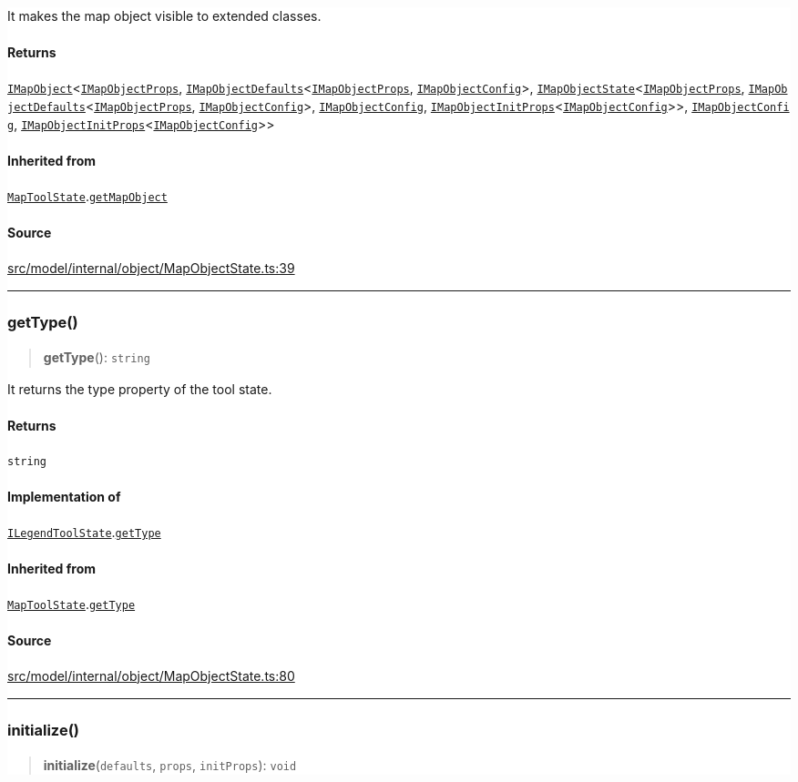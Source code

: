 It makes the map object visible to extended classes.

#### Returns

[`IMapObject`](../interfaces/IMapObject.md)\<[`IMapObjectProps`](../type-aliases/IMapObjectProps.md), [`IMapObjectDefaults`](../interfaces/IMapObjectDefaults.md)\<[`IMapObjectProps`](../type-aliases/IMapObjectProps.md), [`IMapObjectConfig`](../type-aliases/IMapObjectConfig.md)\>, [`IMapObjectState`](../interfaces/IMapObjectState.md)\<[`IMapObjectProps`](../type-aliases/IMapObjectProps.md), [`IMapObjectDefaults`](../interfaces/IMapObjectDefaults.md)\<[`IMapObjectProps`](../type-aliases/IMapObjectProps.md), [`IMapObjectConfig`](../type-aliases/IMapObjectConfig.md)\>, [`IMapObjectConfig`](../type-aliases/IMapObjectConfig.md), [`IMapObjectInitProps`](../type-aliases/IMapObjectInitProps.md)\<[`IMapObjectConfig`](../type-aliases/IMapObjectConfig.md)\>\>, [`IMapObjectConfig`](../type-aliases/IMapObjectConfig.md), [`IMapObjectInitProps`](../type-aliases/IMapObjectInitProps.md)\<[`IMapObjectConfig`](../type-aliases/IMapObjectConfig.md)\>\>

#### Inherited from

[`MapToolState`](MapToolState.md).[`getMapObject`](MapToolState.md#getmapobject)

#### Source

[src/model/internal/object/MapObjectState.ts:39](https://github.com/geovisto/geovisto-map/blob/e22d774889dbc28cc1ec62933ecf6bab6690f172/src/model/internal/object/MapObjectState.ts#L39)

***

### getType()

> **getType**(): `string`

It returns the type property of the tool state.

#### Returns

`string`

#### Implementation of

[`ILegendToolState`](../interfaces/ILegendToolState.md).[`getType`](../interfaces/ILegendToolState.md#gettype)

#### Inherited from

[`MapToolState`](MapToolState.md).[`getType`](MapToolState.md#gettype)

#### Source

[src/model/internal/object/MapObjectState.ts:80](https://github.com/geovisto/geovisto-map/blob/e22d774889dbc28cc1ec62933ecf6bab6690f172/src/model/internal/object/MapObjectState.ts#L80)

***

### initialize()

> **initialize**(`defaults`, `props`, `initProps`): `void`
